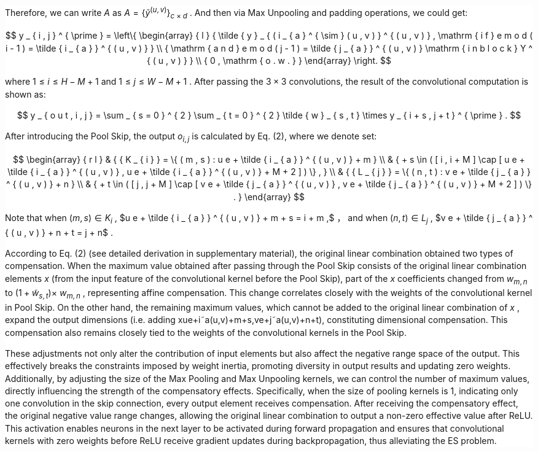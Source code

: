 Therefore, we can write $A$ as $A = \{ \tilde { y } ^ { ( u , v ) } \} _ { c \times d }$ . And then via Max Unpooling and padding operations, we could get:

$$
y _ { i , j } ^ { \prime } = \left\{ \begin{array} { l } { \tilde { y } _ { ( i _ { a } ^ { \sim } ( u , v ) } ^ { ( u , v ) } , \mathrm { i f } e m o d ( i - 1 ) = \tilde { i _ { a } } ^ { ( u , v ) } } \\ { \mathrm { a n d } e m o d ( j - 1 ) = \tilde { j _ { a } } ^ { ( u , v ) } \mathrm { i n b l o c k } Y ^ { ( u , v ) } } \\ { 0 , \mathrm { o . w . } } \end{array} \right.
$$

where $1 \leq i \leq H - M + 1$ and $1 \leq j \leq W - M + 1$ . After passing the $3 { \times } 3$ convolutions, the result of the convolutional computation is shown as:

$$
y _ { o u t , i , j } = \sum _ { s = 0 } ^ { 2 } \sum _ { t = 0 } ^ { 2 } \tilde { w } _ { s , t } \times y _ { i + s , j + t } ^ { \prime } .
$$

After introducing the Pool Skip, the output $o _ { i , j }$ is calculated by Eq. (2), where we denote set:

$$
\begin{array} { r l } & { { K _ { i } } = \{ ( m , s ) : u e + \tilde { i _ { a } } ^ { ( u , v ) } + m } \\ & { + s \in ( [ i , i + M ] \cap [ u e + \tilde { i _ { a } } ^ { ( u , v ) } , u e + \tilde { i _ { a } } ^ { ( u , v ) } + M + 2 ] ) \} , } \\ & { { L _ { j } } = \{ ( n , t ) : v e + \tilde { j _ { a } } ^ { ( u , v ) } + n } \\ & { + t \in ( [ j , j + M ] \cap [ v e + \tilde { j _ { a } } ^ { ( u , v ) } , v e + \tilde { j _ { a } } ^ { ( u , v ) } + M + 2 ] ) \} . } \end{array}
$$

Note that when $( m , s ) \in K _ { i }$ , $u e + \tilde { i _ { a } } ^ { ( u , v ) } + m + s = i + m ,$ ， and when $( n , t ) \in L _ { j }$ , $v e + \tilde { j _ { a } } ^ { ( u , v ) } + n + t = j + n$ .

According to Eq. (2) (see detailed derivation in supplementary material), the original linear combination obtained two types of compensation. When the maximum value obtained after passing through the Pool Skip consists of the original linear combination elements $x$ (from the input feature of the convolutional kernel before the Pool Skip), part of the $x$ coefficients changed from $w _ { m , n }$ to $( 1 + \tilde { w } _ { s , t } ) \times$ $w _ { m , n }$ , representing affine compensation. This change correlates closely with the weights of the convolutional kernel in Pool Skip. On the other hand, the remaining maximum values, which cannot be added to the original linear combination of $x$ , expand the output dimensions (i.e. adding xue+i˜a(u,v)+m+s,ve+j˜a(u,v)+n+t), constituting dimensional compensation. This compensation also remains closely tied to the weights of the convolutional kernels in the Pool Skip.

These adjustments not only alter the contribution of input elements but also affect the negative range space of the output. This effectively breaks the constraints imposed by weight inertia, promoting diversity in output results and updating zero weights. Additionally, by adjusting the size of the Max Pooling and Max Unpooling kernels, we can control the number of maximum values, directly influencing the strength of the compensatory effects. Specifically, when the size of pooling kernels is 1, indicating only one convolution in the skip connection, every output element receives compensation. After receiving the compensatory effect, the original negative value range changes, allowing the original linear combination to output a non-zero effective value after ReLU. This activation enables neurons in the next layer to be activated during forward propagation and ensures that convolutional kernels with zero weights before ReLU receive gradient updates during backpropagation, thus alleviating the ES problem.
